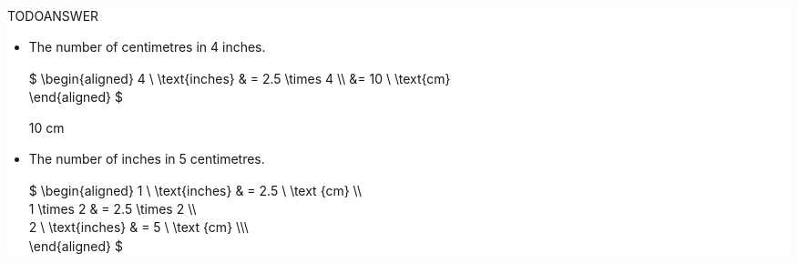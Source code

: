 TODOANSWER

</div>
</div>
<ul class='subquestion TODO'>
<li>
<div class='question_envelope rag_red subquestion'>
<div class='topics'>
<ul>
</ul>
</div>
<div class='question subquestion'>

The number of centimetres in $4 \ \text{inches}$.

</div>
<div class='workings'>
<div class='working'>


$
\begin{aligned}
    4 \ \text{inches}  & = 2.5 \times 4 \\\\
                       &= 10 \ \text{cm}                              
\end{aligned}
$



</div>
</div>
<div class='answers'>
<div class='answer'>

$10 \ \text{cm}$

</div>
</div>

</div>
</li>
<li>
<div class='question_envelope rag_red subquestion'>
<div class='topics'>
<ul>
</ul>
</div>
<div class='question subquestion'>

The number of inches in $5 \ \text{centimetres}$.

</div>
<div class='workings'>
<div class='working'>

$
\begin{aligned}
    1 \ \text{inches} & = 2.5 \ \text {cm} \\\\\
    1  \times 2       & = 2.5 \times 2     \\\\\
    2 \ \text{inches} & = 5 \ \text {cm}   \\\\\                                
\end{aligned}
$
